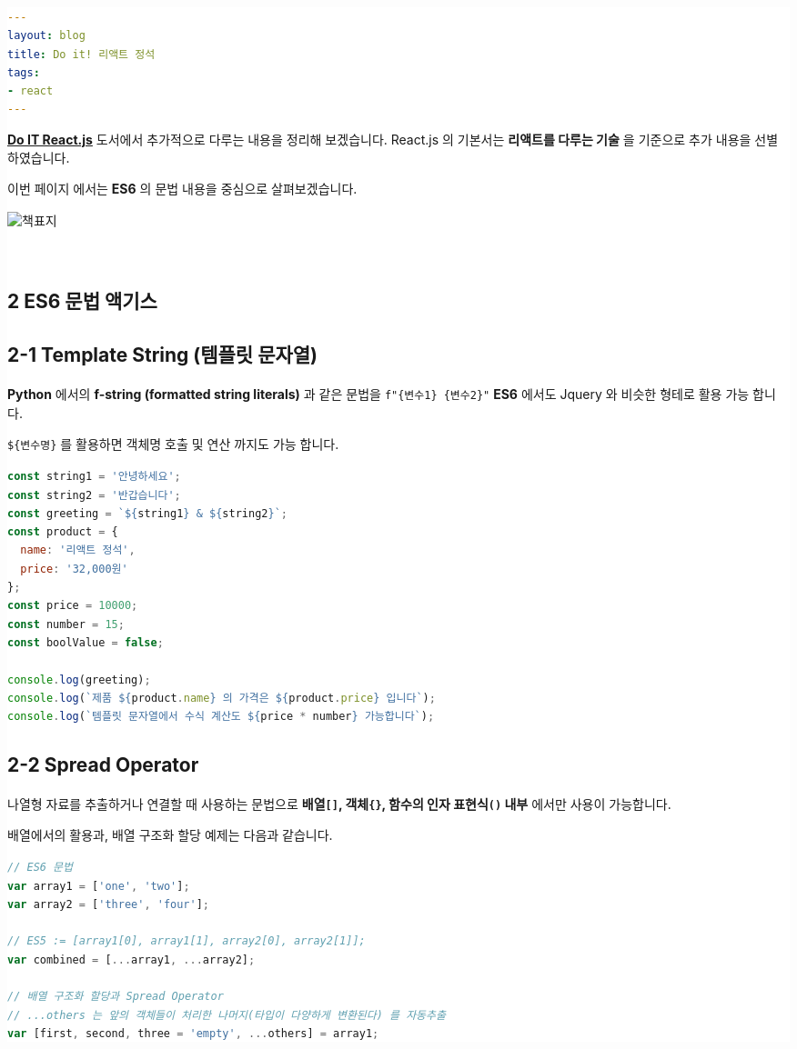 ```yaml
---
layout: blog
title: Do it! 리액트 정석
tags:
- react
---
```


**[Do IT React.js](https://github.com/justinpark/justin-do-it-react)** 도서에서 추가적으로 다루는 내용을 정리해 보겠습니다. React.js 의 기본서는 **리액트를 다루는 기술** 을 기준으로 추가 내용을 선별 하였습니다. 

이번 페이지 에서는 **ES6** 의 문법 내용을 중심으로 살펴보겠습니다.

![책표지](https://image.yes24.com/goods/87631428/M)

<br />

## 2 ES6 문법 액기스

## 2-1 Template String (템플릿 문자열)

**Python** 에서의 **f-string (formatted string literals)** 과 같은 문법을 `f"{변수1} {변수2}"` **ES6** 에서도 Jquery 와 비슷한 형테로 활용 가능 합니다.

`${변수명}` 를 활용하면 객체명 호출 및 연산 까지도 가능 합니다.

```javascript
const string1 = '안녕하세요';
const string2 = '반갑습니다';
const greeting = `${string1} & ${string2}`;
const product = {
  name: '리액트 정석',
  price: '32,000원'
};
const price = 10000;
const number = 15;
const boolValue = false;

console.log(greeting);
console.log(`제품 ${product.name} 의 가격은 ${product.price} 입니다`);
console.log(`템플릿 문자열에서 수식 계산도 ${price * number} 가능합니다`);
```

## 2-2 Spread Operator

나열형 자료를 추출하거나 연결할 때 사용하는 문법으로 **배열`[]`, 객체`{}`, 함수의 인자 표현식`()` 내부** 에서만 사용이 가능합니다.

배열에서의 활용과, 배열 구조화 할당 예제는 다음과 같습니다.

```javascript
// ES6 문법
var array1 = ['one', 'two'];
var array2 = ['three', 'four'];

// ES5 := [array1[0], array1[1], array2[0], array2[1]];
var combined = [...array1, ...array2];

// 배열 구조화 할당과 Spread Operator
// ...others 는 앞의 객체들이 처리한 나머지(타입이 다양하게 변환된다) 를 자동추출
var [first, second, three = 'empty', ...others] = array1;
```
